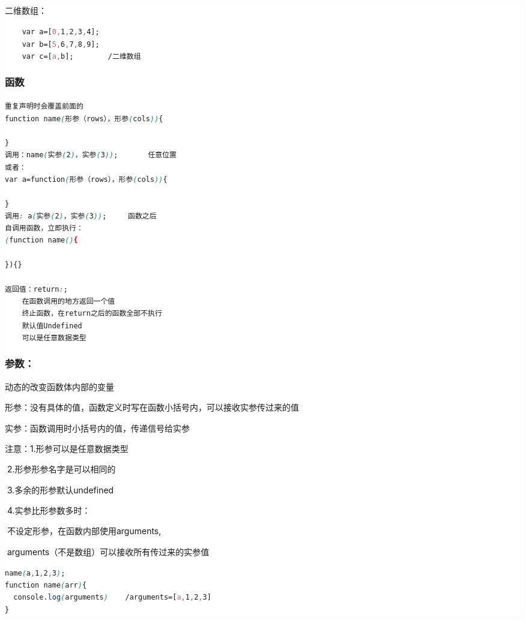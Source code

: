 二维数组：

```CSS
	var a=[0,1,2,3,4];
	var b=[5,6,7,8,9];
	var c=[a,b];		/二维数组
```

### 函数

```CSS
重复声明时会覆盖前面的
function name(形参（rows），形参(cols)){
  
}
调用：name(实参(2)，实参(3));		任意位置
或者：
var a=function(形参（rows），形参(cols)){
  
}
调用:	a(实参(2)，实参(3));		函数之后
自调用函数，立即执行：
(function name(){
  
}){}

返回值：return:;
	在函数调用的地方返回一个值
	终止函数，在return之后的函数全部不执行
	默认值Undefined
	可以是任意数据类型
```

### 参数：

动态的改变函数体内部的变量

形参：没有具体的值，函数定义时写在函数小括号内，可以接收实参传过来的值

实参：函数调用时小括号内的值，传递信号给实参

注意：1.形参可以是任意数据类型

​	    2.形参形参名字是可以相同的

​	    3.多余的形参默认undefined

​	    4.实参比形参数多时：

​		不设定形参，在函数内部使用arguments,

​		arguments（不是数组）可以接收所有传过来的实参值

```CSS
name(a,1,2,3);
function name(arr){
  console.log(arguments)	/arguments=[a,1,2,3]
}   
```
